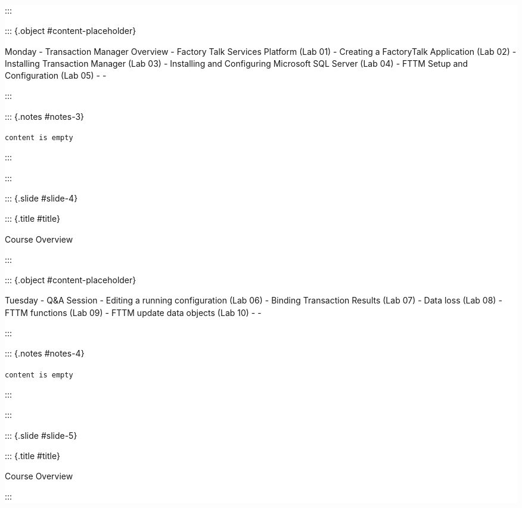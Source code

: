 :::

::: {.object #content-placeholder}

Monday
    - Transaction Manager Overview 
    - Factory Talk Services Platform (Lab 01)
    - Creating a FactoryTalk Application (Lab 02)
    - Installing Transaction Manager (Lab 03)
    - Installing and Configuring Microsoft SQL Server (Lab 04)
    - FTTM Setup and Configuration (Lab 05)
    - 
    - 

:::

::: {.notes #notes-3}

`content is empty`

:::

:::

::: {.slide #slide-4}

::: {.title #title}

Course Overview

:::

::: {.object #content-placeholder}

Tuesday
    - Q&A Session
    - Editing a running configuration (Lab 06)
    - Binding Transaction Results (Lab 07)
    - Data loss (Lab 08)
    - FTTM functions (Lab 09)
    - FTTM update data objects (Lab 10)
    - 
    - 

:::

::: {.notes #notes-4}

`content is empty`

:::

:::

::: {.slide #slide-5}

::: {.title #title}

Course Overview

:::
